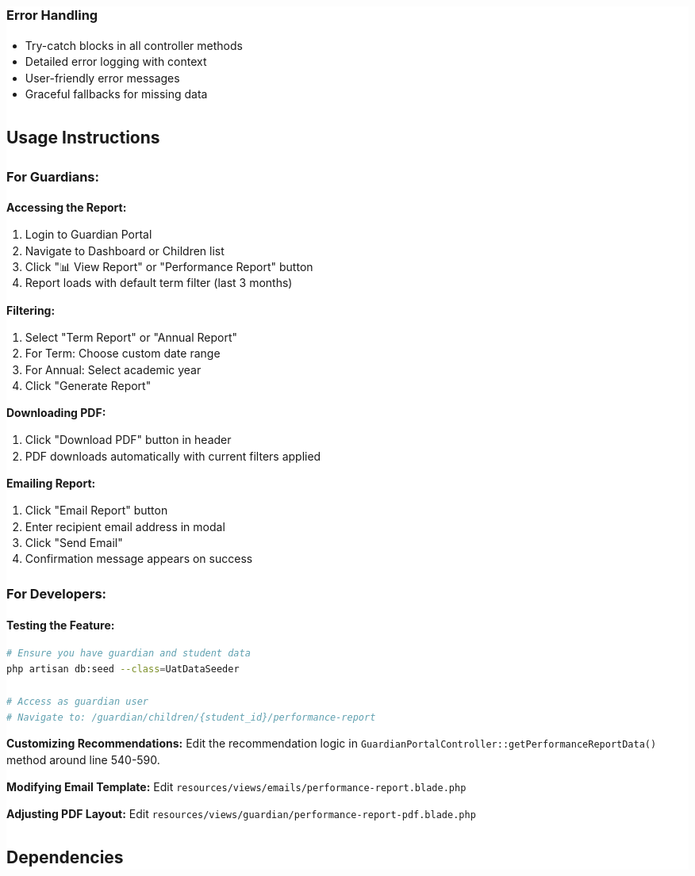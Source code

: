 ### Error Handling
- Try-catch blocks in all controller methods
- Detailed error logging with context
- User-friendly error messages
- Graceful fallbacks for missing data

## Usage Instructions

### For Guardians:

**Accessing the Report:**
1. Login to Guardian Portal
2. Navigate to Dashboard or Children list
3. Click "📊 View Report" or "Performance Report" button
4. Report loads with default term filter (last 3 months)

**Filtering:**
1. Select "Term Report" or "Annual Report"
2. For Term: Choose custom date range
3. For Annual: Select academic year
4. Click "Generate Report"

**Downloading PDF:**
1. Click "Download PDF" button in header
2. PDF downloads automatically with current filters applied

**Emailing Report:**
1. Click "Email Report" button
2. Enter recipient email address in modal
3. Click "Send Email"
4. Confirmation message appears on success

### For Developers:

**Testing the Feature:**
```bash
# Ensure you have guardian and student data
php artisan db:seed --class=UatDataSeeder

# Access as guardian user
# Navigate to: /guardian/children/{student_id}/performance-report
```

**Customizing Recommendations:**
Edit the recommendation logic in `GuardianPortalController::getPerformanceReportData()` method around line 540-590.

**Modifying Email Template:**
Edit `resources/views/emails/performance-report.blade.php`

**Adjusting PDF Layout:**
Edit `resources/views/guardian/performance-report-pdf.blade.php`

## Dependencies
